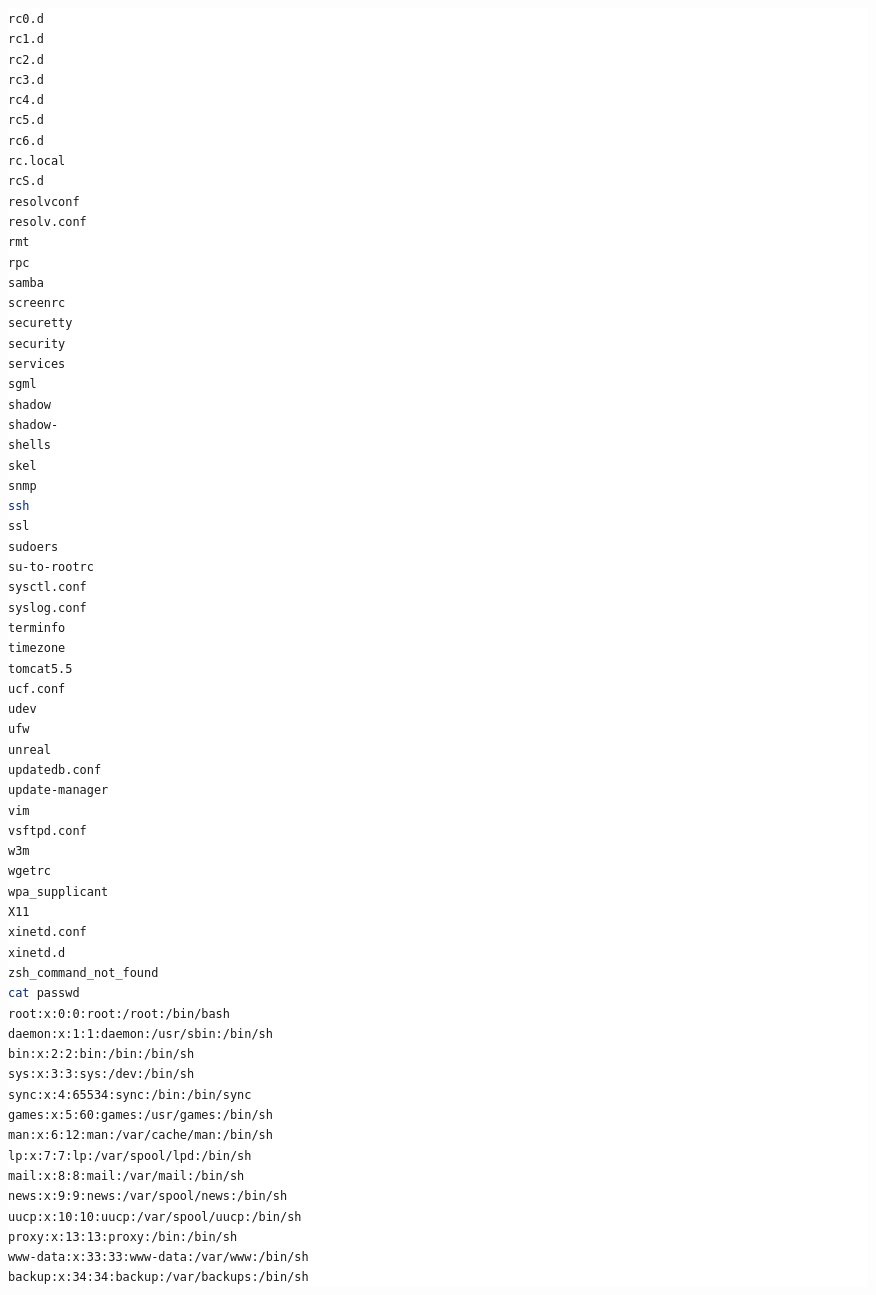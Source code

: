 ```bash
rc0.d
rc1.d
rc2.d
rc3.d
rc4.d
rc5.d
rc6.d
rc.local
rcS.d
resolvconf
resolv.conf
rmt
rpc
samba
screenrc
securetty
security
services
sgml
shadow
shadow-
shells
skel
snmp
ssh
ssl
sudoers
su-to-rootrc
sysctl.conf
syslog.conf
terminfo
timezone
tomcat5.5
ucf.conf
udev
ufw
unreal
updatedb.conf
update-manager
vim
vsftpd.conf
w3m
wgetrc
wpa_supplicant
X11
xinetd.conf
xinetd.d
zsh_command_not_found
cat passwd
root:x:0:0:root:/root:/bin/bash
daemon:x:1:1:daemon:/usr/sbin:/bin/sh
bin:x:2:2:bin:/bin:/bin/sh
sys:x:3:3:sys:/dev:/bin/sh
sync:x:4:65534:sync:/bin:/bin/sync
games:x:5:60:games:/usr/games:/bin/sh
man:x:6:12:man:/var/cache/man:/bin/sh
lp:x:7:7:lp:/var/spool/lpd:/bin/sh
mail:x:8:8:mail:/var/mail:/bin/sh
news:x:9:9:news:/var/spool/news:/bin/sh
uucp:x:10:10:uucp:/var/spool/uucp:/bin/sh
proxy:x:13:13:proxy:/bin:/bin/sh
www-data:x:33:33:www-data:/var/www:/bin/sh
backup:x:34:34:backup:/var/backups:/bin/sh
```